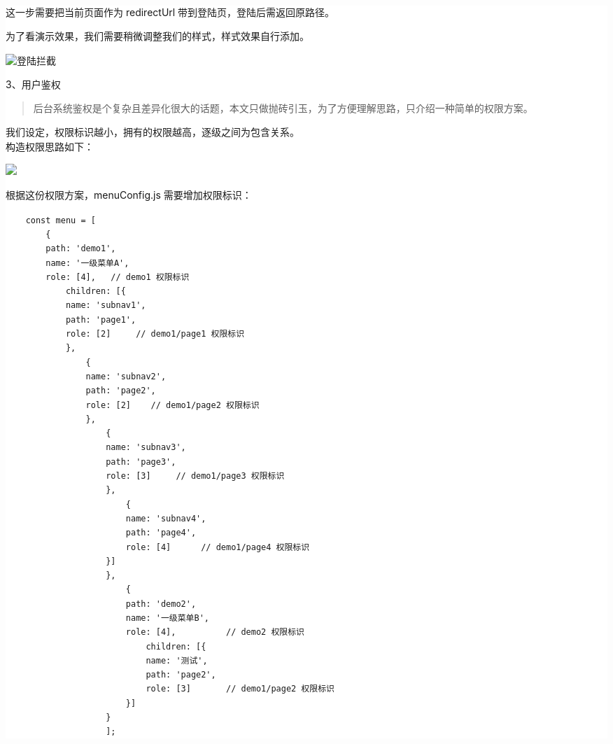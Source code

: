 这一步需要把当前页面作为 redirectUrl 带到登陆页，登陆后需返回原路径。

为了看演示效果，我们需要稍微调整我们的样式，样式效果自行添加。

![登陆拦截](/images/jueJin/17185c9f36c3e98.png)

3、用户鉴权

> 后台系统鉴权是个复杂且差异化很大的话题，本文只做抛砖引玉，为了方便理解思路，只介绍一种简单的权限方案。

我们设定，权限标识越小，拥有的权限越高，逐级之间为包含关系。  
构造权限思路如下：

![](/images/jueJin/17185c9f2d243cc.png)

根据这份权限方案，menuConfig.js 需要增加权限标识：

```
    const menu = [
        {
        path: 'demo1',
        name: '一级菜单A',
        role: [4],   // demo1 权限标识
            children: [{
            name: 'subnav1',
            path: 'page1',
            role: [2]     // demo1/page1 权限标识
            },
                {
                name: 'subnav2',
                path: 'page2',
                role: [2]    // demo1/page2 权限标识
                },
                    {
                    name: 'subnav3',
                    path: 'page3',
                    role: [3]     // demo1/page3 权限标识
                    },
                        {
                        name: 'subnav4',
                        path: 'page4',
                        role: [4]      // demo1/page4 权限标识
                    }]
                    },
                        {
                        path: 'demo2',
                        name: '一级菜单B',
                        role: [4],          // demo2 权限标识
                            children: [{
                            name: '测试',
                            path: 'page2',
                            role: [3]       // demo1/page2 权限标识
                        }]
                    }
                    ];
```
